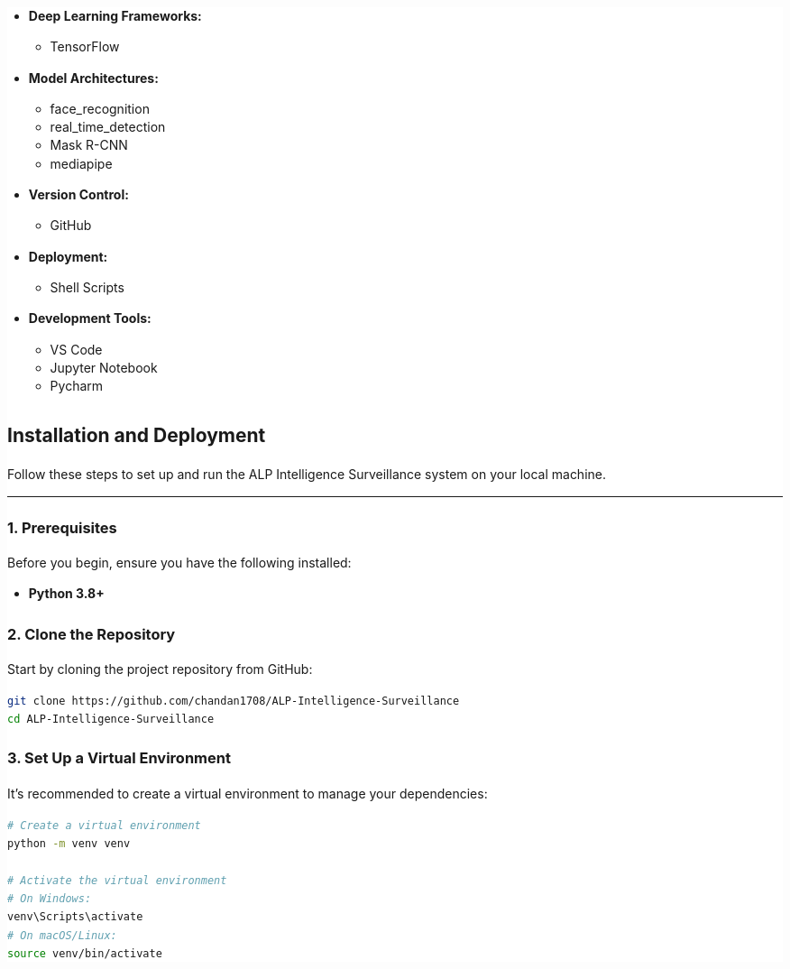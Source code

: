 - **Deep Learning Frameworks:**
  - TensorFlow

- **Model Architectures:**
  - face_recognition
  - real_time_detection
  - Mask R-CNN
  - mediapipe
  
- **Version Control:**
  - GitHub

- **Deployment:**
  - Shell Scripts

- **Development Tools:**
  - VS Code
  - Jupyter Notebook
  - Pycharm



## Installation and Deployment

    



Follow these steps to set up and run the ALP Intelligence Surveillance system on your local machine.

---

### 1. Prerequisites

Before you begin, ensure you have the following installed:

- **Python 3.8+**

### 2. Clone the Repository

Start by cloning the project repository from GitHub:

```bash
git clone https://github.com/chandan1708/ALP-Intelligence-Surveillance
cd ALP-Intelligence-Surveillance
```

### 3. Set Up a Virtual Environment

It’s recommended to create a virtual environment to manage your dependencies:

```bash
# Create a virtual environment
python -m venv venv

# Activate the virtual environment
# On Windows:
venv\Scripts\activate
# On macOS/Linux:
source venv/bin/activate
```
